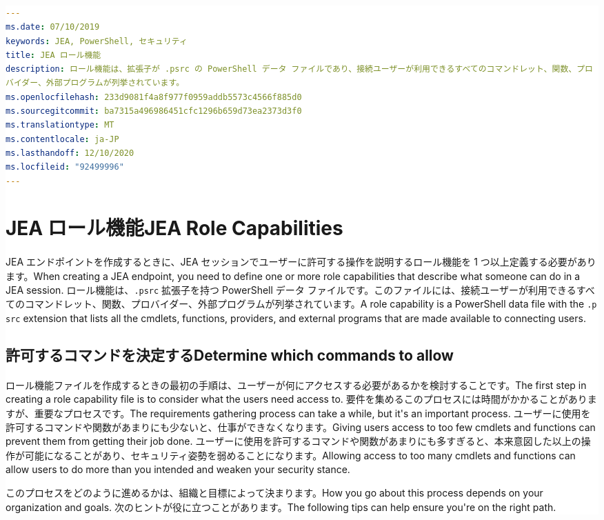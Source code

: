 ```yaml
---
ms.date: 07/10/2019
keywords: JEA, PowerShell, セキュリティ
title: JEA ロール機能
description: ロール機能は、拡張子が .psrc の PowerShell データ ファイルであり、接続ユーザーが利用できるすべてのコマンドレット、関数、プロバイダー、外部プログラムが列挙されています。
ms.openlocfilehash: 233d9081f4a8f977f0959addb5573c4566f885d0
ms.sourcegitcommit: ba7315a496986451cfc1296b659d73ea2373d3f0
ms.translationtype: MT
ms.contentlocale: ja-JP
ms.lasthandoff: 12/10/2020
ms.locfileid: "92499996"
---
```

# <a name="jea-role-capabilities"></a><span data-ttu-id="95bd3-104">JEA ロール機能</span><span class="sxs-lookup"><span data-stu-id="95bd3-104">JEA Role Capabilities</span></span>

<span data-ttu-id="95bd3-105">JEA エンドポイントを作成するときに、JEA セッションでユーザーに許可する操作を説明するロール機能を 1 つ以上定義する必要があります。</span><span class="sxs-lookup"><span data-stu-id="95bd3-105">When creating a JEA endpoint, you need to define one or more role capabilities that describe what someone can do in a JEA session.</span></span> <span data-ttu-id="95bd3-106">ロール機能は、`.psrc` 拡張子を持つ PowerShell データ ファイルです。このファイルには、接続ユーザーが利用できるすべてのコマンドレット、関数、プロバイダー、外部プログラムが列挙されています。</span><span class="sxs-lookup"><span data-stu-id="95bd3-106">A role capability is a PowerShell data file with the `.psrc` extension that lists all the cmdlets, functions, providers, and external programs that are made available to connecting users.</span></span>

## <a name="determine-which-commands-to-allow"></a><span data-ttu-id="95bd3-107">許可するコマンドを決定する</span><span class="sxs-lookup"><span data-stu-id="95bd3-107">Determine which commands to allow</span></span>

<span data-ttu-id="95bd3-108">ロール機能ファイルを作成するときの最初の手順は、ユーザーが何にアクセスする必要があるかを検討することです。</span><span class="sxs-lookup"><span data-stu-id="95bd3-108">The first step in creating a role capability file is to consider what the users need access to.</span></span> <span data-ttu-id="95bd3-109">要件を集めるこのプロセスには時間がかかることがありますが、重要なプロセスです。</span><span class="sxs-lookup"><span data-stu-id="95bd3-109">The requirements gathering process can take a while, but it's an important process.</span></span> <span data-ttu-id="95bd3-110">ユーザーに使用を許可するコマンドや関数があまりにも少ないと、仕事ができなくなります。</span><span class="sxs-lookup"><span data-stu-id="95bd3-110">Giving users access to too few cmdlets and functions can prevent them from getting their job done.</span></span> <span data-ttu-id="95bd3-111">ユーザーに使用を許可するコマンドや関数があまりにも多すぎると、本来意図した以上の操作が可能になることがあり、セキュリティ姿勢を弱めることになります。</span><span class="sxs-lookup"><span data-stu-id="95bd3-111">Allowing access to too many cmdlets and functions can allow users to do more than you intended and weaken your security stance.</span></span>

<span data-ttu-id="95bd3-112">このプロセスをどのように進めるかは、組織と目標によって決まります。</span><span class="sxs-lookup"><span data-stu-id="95bd3-112">How you go about this process depends on your organization and goals.</span></span> <span data-ttu-id="95bd3-113">次のヒントが役に立つことがあります。</span><span class="sxs-lookup"><span data-stu-id="95bd3-113">The following tips can help ensure you're on the right path.</span></span>
